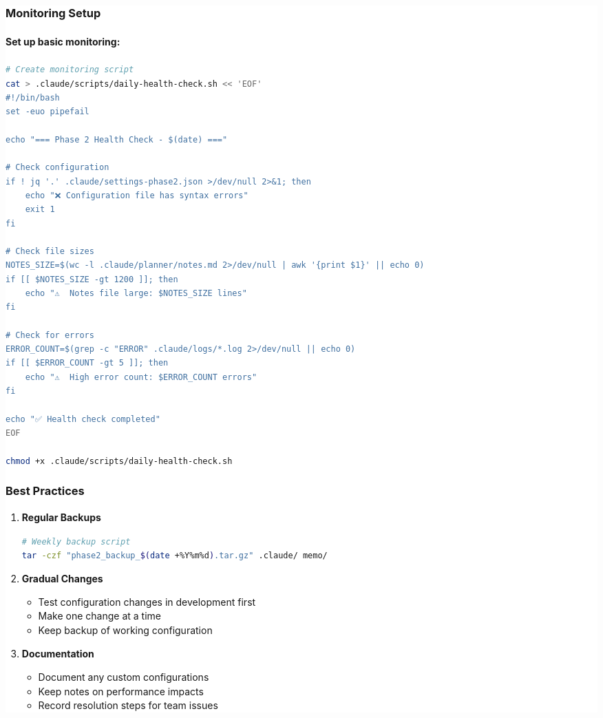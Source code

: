### Monitoring Setup

#### Set up basic monitoring:
```bash
# Create monitoring script
cat > .claude/scripts/daily-health-check.sh << 'EOF'
#!/bin/bash
set -euo pipefail

echo "=== Phase 2 Health Check - $(date) ==="

# Check configuration
if ! jq '.' .claude/settings-phase2.json >/dev/null 2>&1; then
    echo "❌ Configuration file has syntax errors"
    exit 1
fi

# Check file sizes
NOTES_SIZE=$(wc -l .claude/planner/notes.md 2>/dev/null | awk '{print $1}' || echo 0)
if [[ $NOTES_SIZE -gt 1200 ]]; then
    echo "⚠️  Notes file large: $NOTES_SIZE lines"
fi

# Check for errors
ERROR_COUNT=$(grep -c "ERROR" .claude/logs/*.log 2>/dev/null || echo 0)
if [[ $ERROR_COUNT -gt 5 ]]; then
    echo "⚠️  High error count: $ERROR_COUNT errors"
fi

echo "✅ Health check completed"
EOF

chmod +x .claude/scripts/daily-health-check.sh
```

### Best Practices

1. **Regular Backups**
   ```bash
   # Weekly backup script
   tar -czf "phase2_backup_$(date +%Y%m%d).tar.gz" .claude/ memo/
   ```

2. **Gradual Changes**
   - Test configuration changes in development first
   - Make one change at a time
   - Keep backup of working configuration

3. **Documentation**
   - Document any custom configurations
   - Keep notes on performance impacts
   - Record resolution steps for team issues
